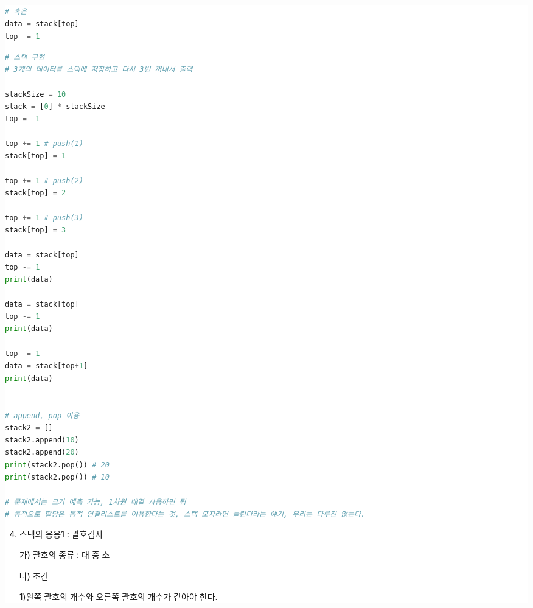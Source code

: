    ```python
   # 혹은
   data = stack[top]
   top -= 1
   ```

   ```python
   # 스택 구현
   # 3개의 데이터를 스택에 저장하고 다시 3번 꺼내서 출력
   
   stackSize = 10
   stack = [0] * stackSize
   top = -1
   
   top += 1 # push(1)
   stack[top] = 1
   
   top += 1 # push(2)
   stack[top] = 2 
   
   top += 1 # push(3)
   stack[top] = 3
   
   data = stack[top]
   top -= 1
   print(data)
   
   data = stack[top]
   top -= 1
   print(data)
   
   top -= 1 
   data = stack[top+1]
   print(data)
   
   
   # append, pop 이용
   stack2 = []
   stack2.append(10)
   stack2.append(20)
   print(stack2.pop()) # 20
   print(stack2.pop()) # 10
   
   # 문제에서는 크기 예측 가능, 1차원 배열 사용하면 됨
   # 동적으로 할당은 동적 연결리스트를 이용한다는 것, 스택 모자라면 늘린다라는 얘기, 우리는 다루진 않는다.
   ```

4. 스택의 응용1 : 괄호검사

   가) 괄호의 종류 : 대 중 소

   나) 조건

     1)왼쪽 괄호의 개수와 오른쪽 괄호의 개수가 같아야 한다.
